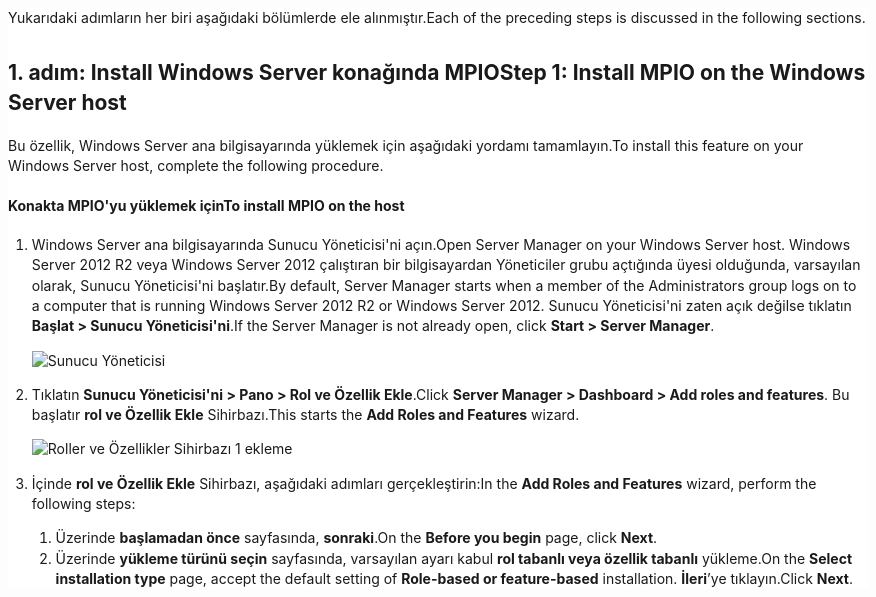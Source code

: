 <span data-ttu-id="c8ad1-122">Yukarıdaki adımların her biri aşağıdaki bölümlerde ele alınmıştır.</span><span class="sxs-lookup"><span data-stu-id="c8ad1-122">Each of the preceding steps is discussed in the following sections.</span></span>

## <a name="step-1-install-mpio-on-the-windows-server-host"></a><span data-ttu-id="c8ad1-123">1. adım: Install Windows Server konağında MPIO</span><span class="sxs-lookup"><span data-stu-id="c8ad1-123">Step 1: Install MPIO on the Windows Server host</span></span>

<span data-ttu-id="c8ad1-124">Bu özellik, Windows Server ana bilgisayarında yüklemek için aşağıdaki yordamı tamamlayın.</span><span class="sxs-lookup"><span data-stu-id="c8ad1-124">To install this feature on your Windows Server host, complete the following procedure.</span></span>

#### <a name="to-install-mpio-on-the-host"></a><span data-ttu-id="c8ad1-125">Konakta MPIO'yu yüklemek için</span><span class="sxs-lookup"><span data-stu-id="c8ad1-125">To install MPIO on the host</span></span>

1. <span data-ttu-id="c8ad1-126">Windows Server ana bilgisayarında Sunucu Yöneticisi'ni açın.</span><span class="sxs-lookup"><span data-stu-id="c8ad1-126">Open Server Manager on your Windows Server host.</span></span> <span data-ttu-id="c8ad1-127">Windows Server 2012 R2 veya Windows Server 2012 çalıştıran bir bilgisayardan Yöneticiler grubu açtığında üyesi olduğunda, varsayılan olarak, Sunucu Yöneticisi'ni başlatır.</span><span class="sxs-lookup"><span data-stu-id="c8ad1-127">By default, Server Manager starts when a member of the Administrators group logs on to a computer that is running Windows Server 2012 R2 or Windows Server 2012.</span></span> <span data-ttu-id="c8ad1-128">Sunucu Yöneticisi'ni zaten açık değilse tıklatın **Başlat > Sunucu Yöneticisi'ni**.</span><span class="sxs-lookup"><span data-stu-id="c8ad1-128">If the Server Manager is not already open, click **Start > Server Manager**.</span></span>
   
   ![Sunucu Yöneticisi](./media/storsimple-configure-mpio-windows-server/IC740997.png)

2. <span data-ttu-id="c8ad1-130">Tıklatın **Sunucu Yöneticisi'ni > Pano > Rol ve Özellik Ekle**.</span><span class="sxs-lookup"><span data-stu-id="c8ad1-130">Click **Server Manager > Dashboard > Add roles and features**.</span></span> <span data-ttu-id="c8ad1-131">Bu başlatır **rol ve Özellik Ekle** Sihirbazı.</span><span class="sxs-lookup"><span data-stu-id="c8ad1-131">This starts the **Add Roles and Features** wizard.</span></span>
   
   ![Roller ve Özellikler Sihirbazı 1 ekleme](./media/storsimple-configure-mpio-windows-server/IC740998.png)
3. <span data-ttu-id="c8ad1-133">İçinde **rol ve Özellik Ekle** Sihirbazı, aşağıdaki adımları gerçekleştirin:</span><span class="sxs-lookup"><span data-stu-id="c8ad1-133">In the **Add Roles and Features** wizard, perform the following steps:</span></span>
   
   1. <span data-ttu-id="c8ad1-134">Üzerinde **başlamadan önce** sayfasında, **sonraki**.</span><span class="sxs-lookup"><span data-stu-id="c8ad1-134">On the **Before you begin** page, click **Next**.</span></span>
   2. <span data-ttu-id="c8ad1-135">Üzerinde **yükleme türünü seçin** sayfasında, varsayılan ayarı kabul **rol tabanlı veya özellik tabanlı** yükleme.</span><span class="sxs-lookup"><span data-stu-id="c8ad1-135">On the **Select installation type** page, accept the default setting of **Role-based or feature-based** installation.</span></span> <span data-ttu-id="c8ad1-136">**İleri**’ye tıklayın.</span><span class="sxs-lookup"><span data-stu-id="c8ad1-136">Click **Next**.</span></span>
   